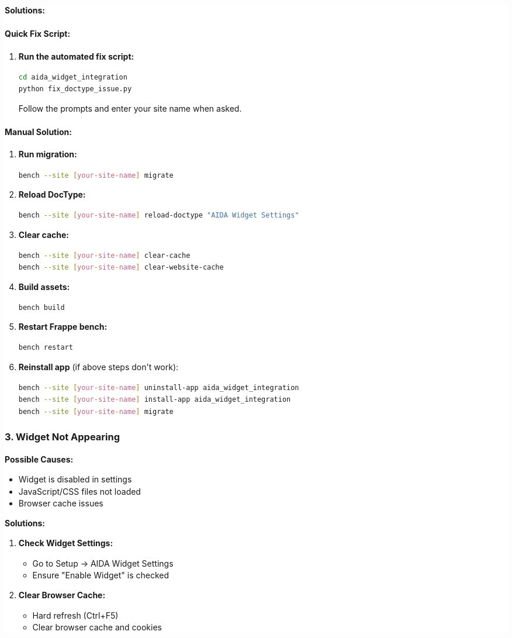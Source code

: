**Solutions:**

#### Quick Fix Script:
1. **Run the automated fix script:**
   ```bash
   cd aida_widget_integration
   python fix_doctype_issue.py
   ```
   Follow the prompts and enter your site name when asked.

#### Manual Solution:
1. **Run migration:**
   ```bash
   bench --site [your-site-name] migrate
   ```

2. **Reload DocType:**
   ```bash
   bench --site [your-site-name] reload-doctype "AIDA Widget Settings"
   ```

3. **Clear cache:**
   ```bash
   bench --site [your-site-name] clear-cache
   bench --site [your-site-name] clear-website-cache
   ```

4. **Build assets:**
   ```bash
   bench build
   ```

5. **Restart Frappe bench:**
   ```bash
   bench restart
   ```

6. **Reinstall app** (if above steps don't work):
   ```bash
   bench --site [your-site-name] uninstall-app aida_widget_integration
   bench --site [your-site-name] install-app aida_widget_integration
   bench --site [your-site-name] migrate
   ```

### 3. Widget Not Appearing

**Possible Causes:**
- Widget is disabled in settings
- JavaScript/CSS files not loaded
- Browser cache issues

**Solutions:**
1. **Check Widget Settings:**
   - Go to Setup → AIDA Widget Settings
   - Ensure "Enable Widget" is checked

2. **Clear Browser Cache:**
   - Hard refresh (Ctrl+F5)
   - Clear browser cache and cookies

